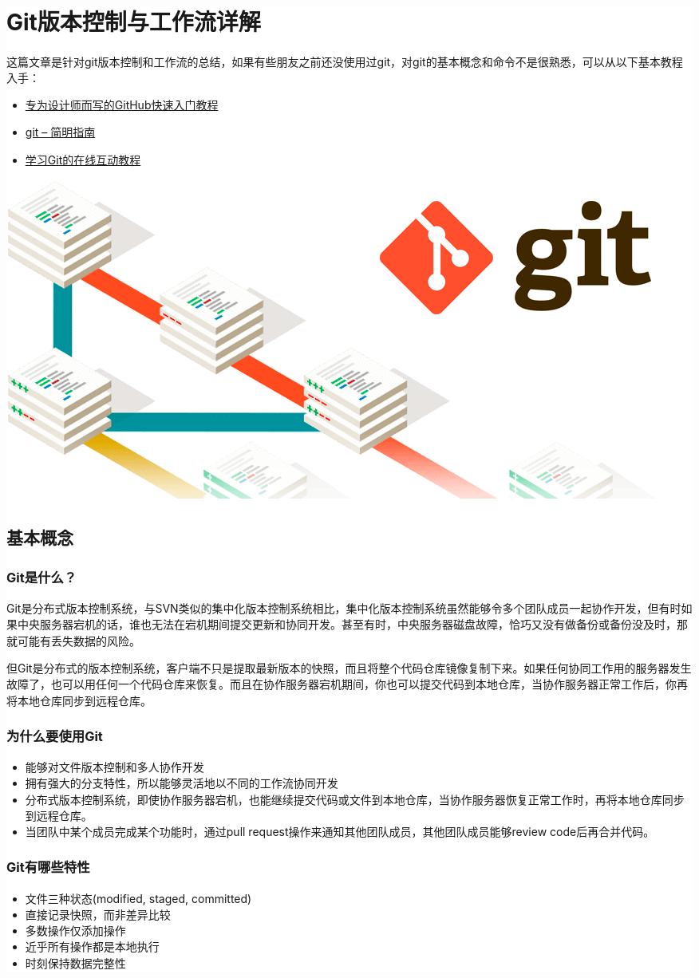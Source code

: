 # Git版本控制与工作流详解

这篇文章是针对git版本控制和工作流的总结，如果有些朋友之前还没使用过git，对git的基本概念和命令不是很熟悉，可以从以下基本教程入手：

* [专为设计师而写的GitHub快速入门教程](http://www.ui.cn/detail/20957.html)

* [git – 简明指南](http://rogerdudler.github.io/git-guide/index.zh.html)

* [学习Git的在线互动教程](http://pcottle.github.io/learnGitBranching/)

![](01.gif)

## 基本概念

### Git是什么？

Git是分布式版本控制系统，与SVN类似的集中化版本控制系统相比，集中化版本控制系统虽然能够令多个团队成员一起协作开发，但有时如果中央服务器宕机的话，谁也无法在宕机期间提交更新和协同开发。甚至有时，中央服务器磁盘故障，恰巧又没有做备份或备份没及时，那就可能有丢失数据的风险。

但Git是分布式的版本控制系统，客户端不只是提取最新版本的快照，而且将整个代码仓库镜像复制下来。如果任何协同工作用的服务器发生故障了，也可以用任何一个代码仓库来恢复。而且在协作服务器宕机期间，你也可以提交代码到本地仓库，当协作服务器正常工作后，你再将本地仓库同步到远程仓库。

### 为什么要使用Git

* 能够对文件版本控制和多人协作开发
* 拥有强大的分支特性，所以能够灵活地以不同的工作流协同开发
* 分布式版本控制系统，即使协作服务器宕机，也能继续提交代码或文件到本地仓库，当协作服务器恢复正常工作时，再将本地仓库同步到远程仓库。
* 当团队中某个成员完成某个功能时，通过pull request操作来通知其他团队成员，其他团队成员能够review code后再合并代码。

### Git有哪些特性

* 文件三种状态(modified, staged, committed)
* 直接记录快照，而非差异比较
* 多数操作仅添加操作
* 近乎所有操作都是本地执行
* 时刻保持数据完整性
